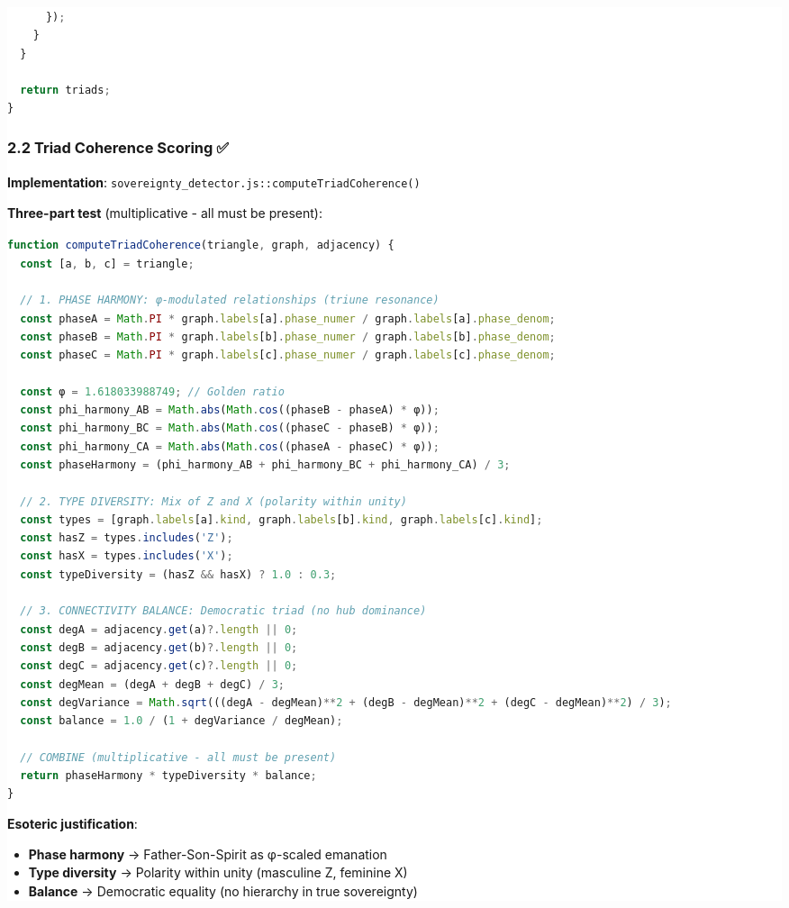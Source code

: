 ```javascript
      });
    }
  }
  
  return triads;
}
```

### 2.2 Triad Coherence Scoring ✅

**Implementation**: `sovereignty_detector.js::computeTriadCoherence()`

**Three-part test** (multiplicative - all must be present):

```javascript
function computeTriadCoherence(triangle, graph, adjacency) {
  const [a, b, c] = triangle;
  
  // 1. PHASE HARMONY: φ-modulated relationships (triune resonance)
  const phaseA = Math.PI * graph.labels[a].phase_numer / graph.labels[a].phase_denom;
  const phaseB = Math.PI * graph.labels[b].phase_numer / graph.labels[b].phase_denom;
  const phaseC = Math.PI * graph.labels[c].phase_numer / graph.labels[c].phase_denom;
  
  const φ = 1.618033988749; // Golden ratio
  const phi_harmony_AB = Math.abs(Math.cos((phaseB - phaseA) * φ));
  const phi_harmony_BC = Math.abs(Math.cos((phaseC - phaseB) * φ));
  const phi_harmony_CA = Math.abs(Math.cos((phaseA - phaseC) * φ));
  const phaseHarmony = (phi_harmony_AB + phi_harmony_BC + phi_harmony_CA) / 3;
  
  // 2. TYPE DIVERSITY: Mix of Z and X (polarity within unity)
  const types = [graph.labels[a].kind, graph.labels[b].kind, graph.labels[c].kind];
  const hasZ = types.includes('Z');
  const hasX = types.includes('X');
  const typeDiversity = (hasZ && hasX) ? 1.0 : 0.3;
  
  // 3. CONNECTIVITY BALANCE: Democratic triad (no hub dominance)
  const degA = adjacency.get(a)?.length || 0;
  const degB = adjacency.get(b)?.length || 0;
  const degC = adjacency.get(c)?.length || 0;
  const degMean = (degA + degB + degC) / 3;
  const degVariance = Math.sqrt(((degA - degMean)**2 + (degB - degMean)**2 + (degC - degMean)**2) / 3);
  const balance = 1.0 / (1 + degVariance / degMean);
  
  // COMBINE (multiplicative - all must be present)
  return phaseHarmony * typeDiversity * balance;
}
```

**Esoteric justification**:
- **Phase harmony** → Father-Son-Spirit as φ-scaled emanation
- **Type diversity** → Polarity within unity (masculine Z, feminine X)
- **Balance** → Democratic equality (no hierarchy in true sovereignty)
